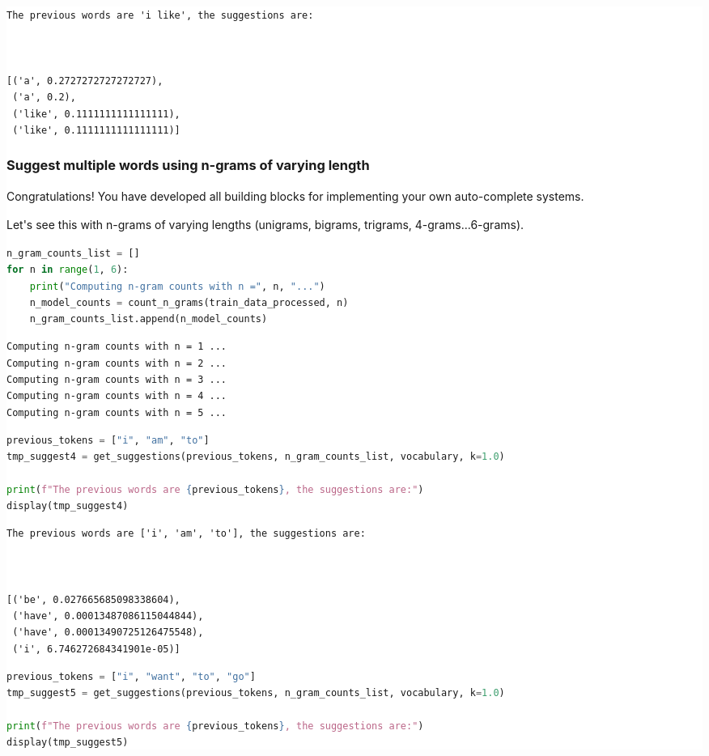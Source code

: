     The previous words are 'i like', the suggestions are:
    


    [('a', 0.2727272727272727),
     ('a', 0.2),
     ('like', 0.1111111111111111),
     ('like', 0.1111111111111111)]


### Suggest multiple words using n-grams of varying length

Congratulations!  You have developed all building blocks for implementing your own auto-complete systems.

Let's see this with n-grams of varying lengths (unigrams, bigrams, trigrams, 4-grams...6-grams).


```python
n_gram_counts_list = []
for n in range(1, 6):
    print("Computing n-gram counts with n =", n, "...")
    n_model_counts = count_n_grams(train_data_processed, n)
    n_gram_counts_list.append(n_model_counts)
```

    Computing n-gram counts with n = 1 ...
    Computing n-gram counts with n = 2 ...
    Computing n-gram counts with n = 3 ...
    Computing n-gram counts with n = 4 ...
    Computing n-gram counts with n = 5 ...
    


```python
previous_tokens = ["i", "am", "to"]
tmp_suggest4 = get_suggestions(previous_tokens, n_gram_counts_list, vocabulary, k=1.0)

print(f"The previous words are {previous_tokens}, the suggestions are:")
display(tmp_suggest4)
```

    The previous words are ['i', 'am', 'to'], the suggestions are:
    


    [('be', 0.027665685098338604),
     ('have', 0.00013487086115044844),
     ('have', 0.00013490725126475548),
     ('i', 6.746272684341901e-05)]



```python
previous_tokens = ["i", "want", "to", "go"]
tmp_suggest5 = get_suggestions(previous_tokens, n_gram_counts_list, vocabulary, k=1.0)

print(f"The previous words are {previous_tokens}, the suggestions are:")
display(tmp_suggest5)
```
